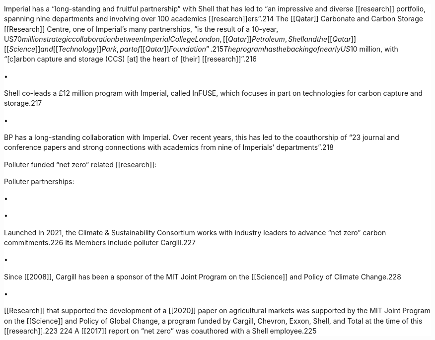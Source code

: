 Imperial has a “long-standing and fruitful
partnership” with Shell that has led to “an
impressive and diverse [[research]] portfolio,
spanning nine departments and involving over 100
academics [[research]]ers”.214 The [[Qatar]] Carbonate
and Carbon Storage [[Research]] Centre, one of
Imperial’s many partnerships, “is the result of a
10-year, US$70 million strategic collaboration
between Imperial College London, [[Qatar]]
Petroleum, Shell and the [[Qatar]] [[Science]] and
[[Technology]] Park, part of [[Qatar]] Foundation”.215 The
program has the backing of nearly US$10 million,
with “[c]arbon capture and storage (CCS) [at] the
heart of [their] [[research]]”.216

•

Shell co-leads a £12 million program with
Imperial, called InFUSE, which focuses in part on
technologies for carbon capture and storage.217

•

BP has a long-standing collaboration with
Imperial. Over recent years, this has led to the coauthorship of “23 journal and conference papers
and strong connections with academics from nine
of Imperials’ departments”.218

Polluter funded “net zero” related [[research]]:

Polluter partnerships:

•

•

Launched in 2021, the Climate &
Sustainability Consortium works with
industry leaders to advance “net zero”
carbon commitments.226 Its Members
include polluter Cargill.227

•

Since [[2008]], Cargill has been a
sponsor of the MIT Joint Program
on the [[Science]] and Policy of Climate
Change.228

•

[[Research]] that supported the development
of a [[2020]] paper on agricultural markets was
supported by the MIT Joint Program on
the [[Science]] and Policy of Global Change,
a program funded by Cargill, Chevron,
Exxon, Shell, and Total at the time of this
[[research]].223 224
A [[2017]] report on “net zero” was coauthored with a Shell employee.225
